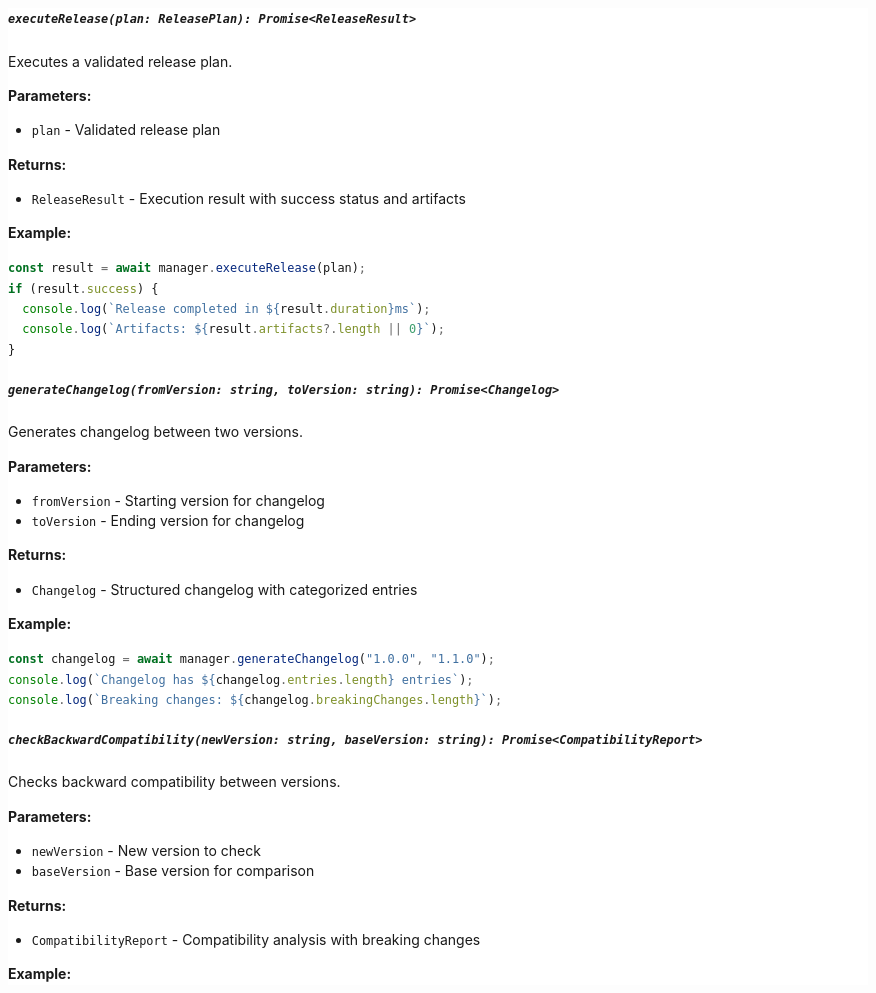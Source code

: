 ##### `executeRelease(plan: ReleasePlan): Promise<ReleaseResult>`

Executes a validated release plan.

**Parameters:**

- `plan` - Validated release plan

**Returns:**

- `ReleaseResult` - Execution result with success status and artifacts

**Example:**

```typescript
const result = await manager.executeRelease(plan);
if (result.success) {
  console.log(`Release completed in ${result.duration}ms`);
  console.log(`Artifacts: ${result.artifacts?.length || 0}`);
}
```

##### `generateChangelog(fromVersion: string, toVersion: string): Promise<Changelog>`

Generates changelog between two versions.

**Parameters:**

- `fromVersion` - Starting version for changelog
- `toVersion` - Ending version for changelog

**Returns:**

- `Changelog` - Structured changelog with categorized entries

**Example:**

```typescript
const changelog = await manager.generateChangelog("1.0.0", "1.1.0");
console.log(`Changelog has ${changelog.entries.length} entries`);
console.log(`Breaking changes: ${changelog.breakingChanges.length}`);
```

##### `checkBackwardCompatibility(newVersion: string, baseVersion: string): Promise<CompatibilityReport>`

Checks backward compatibility between versions.

**Parameters:**

- `newVersion` - New version to check
- `baseVersion` - Base version for comparison

**Returns:**

- `CompatibilityReport` - Compatibility analysis with breaking changes

**Example:**
